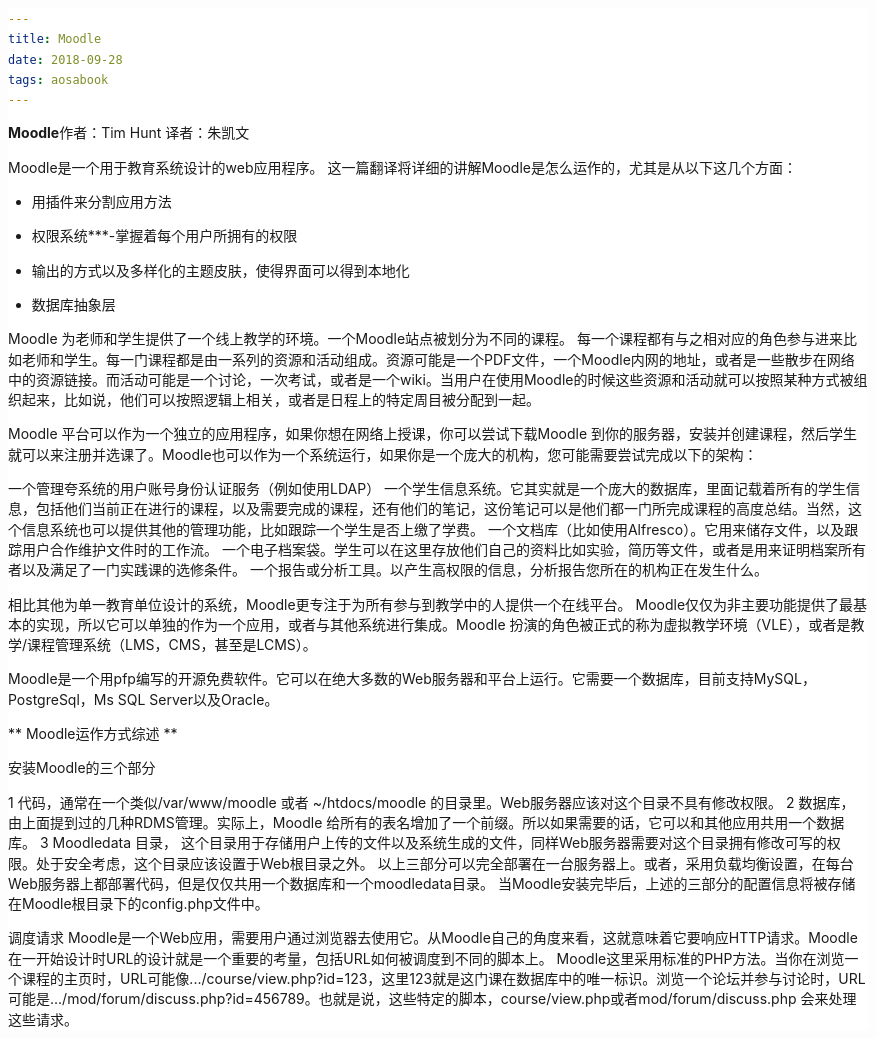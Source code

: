 ```yaml
---
title: Moodle
date: 2018-09-28
tags: aosabook
---
```


**Moodle**作者：Tim Hunt
译者：朱凯文

Moodle是一个用于教育系统设计的web应用程序。
这一篇翻译将详细的讲解Moodle是怎么运作的，尤其是从以下这几个方面：

* 用插件来分割应用方法

* 权限系统***-掌握着每个用户所拥有的权限

* 输出的方式以及多样化的主题皮肤，使得界面可以得到本地化

* 数据库抽象层


Moodle 为老师和学生提供了一个线上教学的环境。一个Moodle站点被划分为不同的课程。
每一个课程都有与之相对应的角色参与进来比如老师和学生。每一门课程都是由一系列的资源和活动组成。资源可能是一个PDF文件，一个Moodle内网的地址，或者是一些散步在网络中的资源链接。而活动可能是一个讨论，一次考试，或者是一个wiki。当用户在使用Moodle的时候这些资源和活动就可以按照某种方式被组织起来，比如说，他们可以按照逻辑上相关，或者是日程上的特定周目被分配到一起。

Moodle 平台可以作为一个独立的应用程序，如果你想在网络上授课，你可以尝试下载Moodle 到你的服务器，安装并创建课程，然后学生就可以来注册并选课了。Moodle也可以作为一个系统运行，如果你是一个庞大的机构，您可能需要尝试完成以下的架构：


一个管理夸系统的用户账号身份认证服务（例如使用LDAP）
一个学生信息系统。它其实就是一个庞大的数据库，里面记载着所有的学生信息，包括他们当前正在进行的课程，以及需要完成的课程，还有他们的笔记，这份笔记可以是他们都一门所完成课程的高度总结。当然，这个信息系统也可以提供其他的管理功能，比如跟踪一个学生是否上缴了学费。
一个文档库（比如使用Alfresco）。它用来储存文件，以及跟踪用户合作维护文件时的工作流。
一个电子档案袋。学生可以在这里存放他们自己的资料比如实验，简历等文件，或者是用来证明档案所有者以及满足了一门实践课的选修条件。
一个报告或分析工具。以产生高权限的信息，分析报告您所在的机构正在发生什么。

相比其他为单一教育单位设计的系统，Moodle更专注于为所有参与到教学中的人提供一个在线平台。
Moodle仅仅为非主要功能提供了最基本的实现，所以它可以单独的作为一个应用，或者与其他系统进行集成。Moodle 扮演的角色被正式的称为虚拟教学环境（VLE），或者是教学/课程管理系统（LMS，CMS，甚至是LCMS）。

Moodle是一个用pfp编写的开源免费软件。它可以在绝大多数的Web服务器和平台上运行。它需要一个数据库，目前支持MySQL，PostgreSql，Ms SQL Server以及Oracle。

** Moodle运作方式综述 **


安装Moodle的三个部分

1 代码，通常在一个类似/var/www/moodle 或者 ~/htdocs/moodle 的目录里。Web服务器应该对这个目录不具有修改权限。
2 数据库，由上面提到过的几种RDMS管理。实际上，Moodle 给所有的表名增加了一个前缀。所以如果需要的话，它可以和其他应用共用一个数据库。
3 Moodledata 目录， 这个目录用于存储用户上传的文件以及系统生成的文件，同样Web服务器需要对这个目录拥有修改可写的权限。处于安全考虑，这个目录应该设置于Web根目录之外。
以上三部分可以完全部署在一台服务器上。或者，采用负载均衡设置，在每台Web服务器上都部署代码，但是仅仅共用一个数据库和一个moodledata目录。
当Moodle安装完毕后，上述的三部分的配置信息将被存储在Moodle根目录下的config.php文件中。



调度请求
Moodle是一个Web应用，需要用户通过浏览器去使用它。从Moodle自己的角度来看，这就意味着它要响应HTTP请求。Moodle在一开始设计时URL的设计就是一个重要的考量，包括URL如何被调度到不同的脚本上。
Moodle这里采用标准的PHP方法。当你在浏览一个课程的主页时，URL可能像.../course/view.php?id=123，这里123就是这门课在数据库中的唯一标识。浏览一个论坛并参与讨论时，URL可能是.../mod/forum/discuss.php?id=456789。也就是说，这些特定的脚本，course/view.php或者mod/forum/discuss.php 会来处理这些请求。
